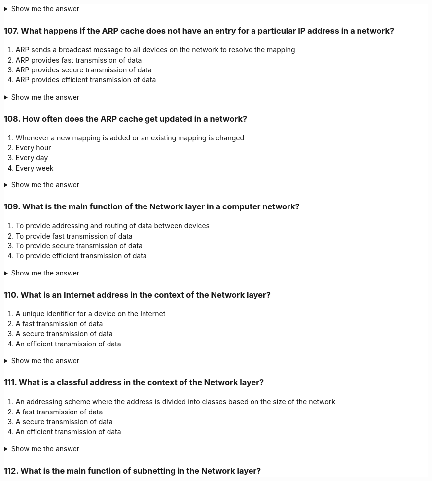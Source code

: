 <details><summary>Show me the answer</summary></details>

### 107. What happens if the ARP cache does not have an entry for a particular IP address in a network?

1. ARP sends a broadcast message to all devices on the network to resolve the mapping
2. ARP provides fast transmission of data
3. ARP provides secure transmission of data
4. ARP provides efficient transmission of data

<details><summary>Show me the answer</summary></details>

### 108. How often does the ARP cache get updated in a network?

1. Whenever a new mapping is added or an existing mapping is changed
2. Every hour
3. Every day
4. Every week

<details><summary>Show me the answer</summary></details>

### 109. What is the main function of the Network layer in a computer network?

1. To provide addressing and routing of data between devices
2. To provide fast transmission of data
3. To provide secure transmission of data
4. To provide efficient transmission of data

<details><summary>Show me the answer</summary></details>

### 110. What is an Internet address in the context of the Network layer?

1. A unique identifier for a device on the Internet
2. A fast transmission of data
3. A secure transmission of data
4. An efficient transmission of data

<details><summary>Show me the answer</summary></details>

### 111. What is a classful address in the context of the Network layer?

1. An addressing scheme where the address is divided into classes based on the size of the network
2. A fast transmission of data
3. A secure transmission of data
4. An efficient transmission of data

<details><summary>Show me the answer</summary></details>

### 112. What is the main function of subnetting in the Network layer?
